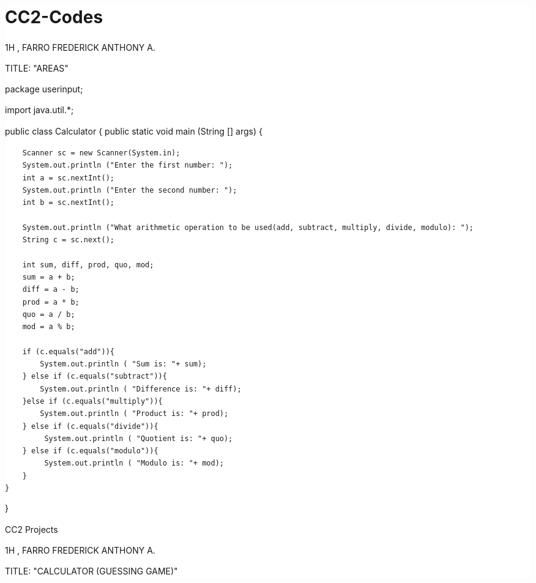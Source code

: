 # CC2-Codes


1H , FARRO FREDERICK ANTHONY A.

TITLE: "AREAS"
  
   
package userinput;



import java.util.*;


public class Calculator {
    public static void main (String [] args) {
     
        Scanner sc = new Scanner(System.in);
        System.out.println ("Enter the first number: ");
        int a = sc.nextInt();
        System.out.println ("Enter the second number: ");
        int b = sc.nextInt();
        
        System.out.println ("What arithmetic operation to be used(add, subtract, multiply, divide, modulo): ");
        String c = sc.next();                
        
        int sum, diff, prod, quo, mod;
        sum = a + b;
        diff = a - b;
        prod = a * b;
        quo = a / b;
        mod = a % b;
        
        if (c.equals("add")){
            System.out.println ( "Sum is: "+ sum);
        } else if (c.equals("subtract")){
            System.out.println ( "Difference is: "+ diff);
        }else if (c.equals("multiply")){
            System.out.println ( "Product is: "+ prod);
        } else if (c.equals("divide")){
             System.out.println ( "Quotient is: "+ quo);
        } else if (c.equals("modulo")){
             System.out.println ( "Modulo is: "+ mod);
        }
    }
}





CC2 Projects 

1H , FARRO FREDERICK ANTHONY A.

TITLE: "CALCULATOR (GUESSING GAME)"
